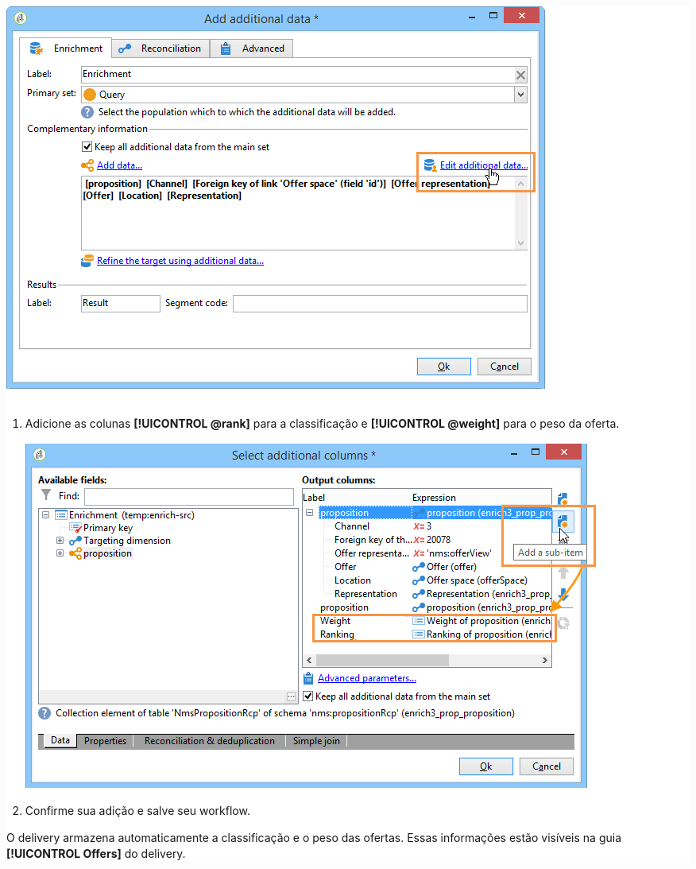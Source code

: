    ![](assets/ita_enrichment_rankweight_1.png)

1. Adicione as colunas **[!UICONTROL @rank]** para a classificação e **[!UICONTROL @weight]** para o peso da oferta.

   ![](assets/ita_enrichment_rankweight_2.png)

1. Confirme sua adição e salve seu workflow.

O delivery armazena automaticamente a classificação e o peso das ofertas. Essas informações estão visíveis na guia **[!UICONTROL Offers]** do delivery.
